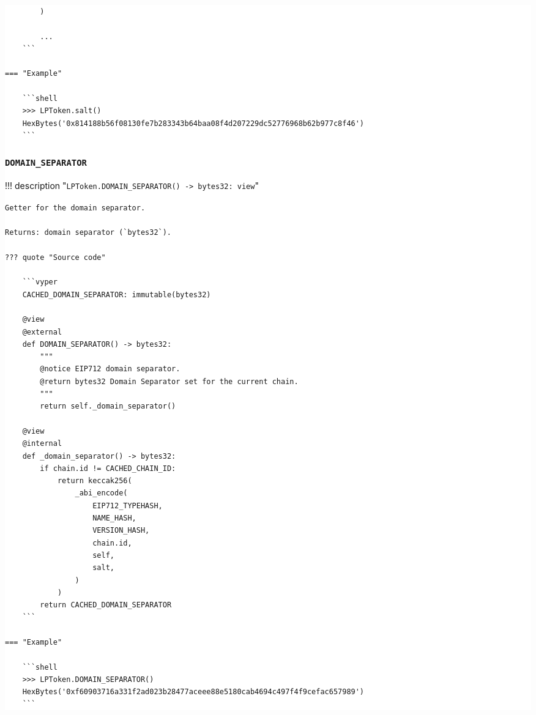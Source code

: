             )

            ...
        ```

    === "Example"

        ```shell
        >>> LPToken.salt()
        HexBytes('0x814188b56f08130fe7b283343b64baa08f4d207229dc52776968b62b977c8f46')
        ```


### `DOMAIN_SEPARATOR`
!!! description "`LPToken.DOMAIN_SEPARATOR() -> bytes32: view`"

    Getter for the domain separator.

    Returns: domain separator (`bytes32`).

    ??? quote "Source code"

        ```vyper
        CACHED_DOMAIN_SEPARATOR: immutable(bytes32)

        @view
        @external
        def DOMAIN_SEPARATOR() -> bytes32:
            """
            @notice EIP712 domain separator.
            @return bytes32 Domain Separator set for the current chain.
            """
            return self._domain_separator()

        @view
        @internal
        def _domain_separator() -> bytes32:
            if chain.id != CACHED_CHAIN_ID:
                return keccak256(
                    _abi_encode(
                        EIP712_TYPEHASH,
                        NAME_HASH,
                        VERSION_HASH,
                        chain.id,
                        self,
                        salt,
                    )
                )
            return CACHED_DOMAIN_SEPARATOR
        ```

    === "Example"

        ```shell
        >>> LPToken.DOMAIN_SEPARATOR()
        HexBytes('0xf60903716a331f2ad023b28477aceee88e5180cab4694c497f4f9cefac657989')
        ```
